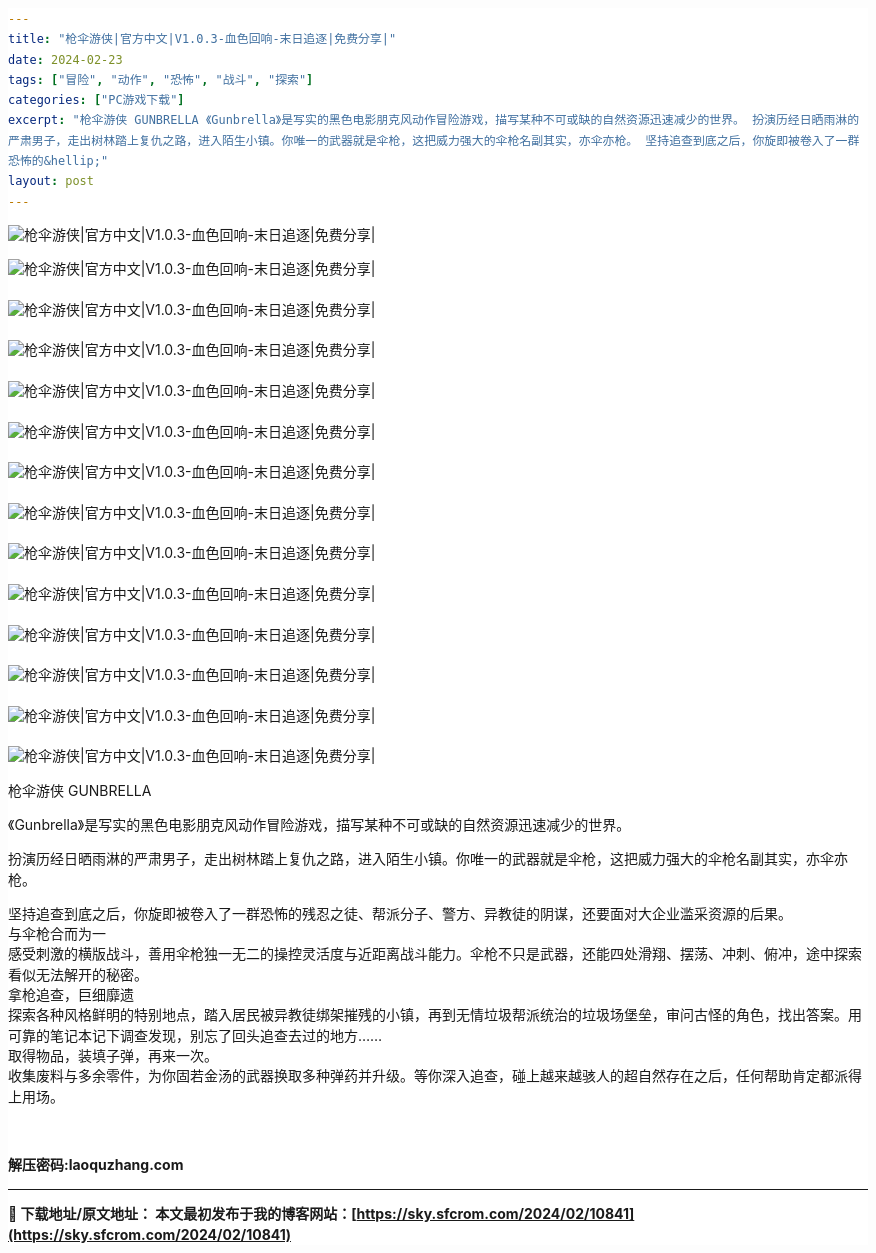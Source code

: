 ```yaml
---
title: "枪伞游侠|官方中文|V1.0.3-血色回响-末日追逐|免费分享|"
date: 2024-02-23
tags: ["冒险", "动作", "恐怖", "战斗", "探索"]
categories: ["PC游戏下载"]
excerpt: "枪伞游侠 GUNBRELLA 《Gunbrella》是写实的黑色电影朋克风动作冒险游戏，描写某种不可或缺的自然资源迅速减少的世界。 扮演历经日晒雨淋的严肃男子，走出树林踏上复仇之路，进入陌生小镇。你唯一的武器就是伞枪，这把威力强大的伞枪名副其实，亦伞亦枪。 坚持追查到底之后，你旋即被卷入了一群恐怖的&hellip;"
layout: post
---
```


 <p><img src="https://media.st.dl.eccdnx.com/steam/apps/1580180/capsule_616x353.jpg?t=1694637149" alt="枪伞游侠|官方中文|V1.0.3-血色回响-末日追逐|免费分享|" style="display:block; margin-left:auto; margin-right:auto;width:100%;height:auto;" /></p> <p><img src="https://media.st.dl.eccdnx.com/steam/apps/1580180/ss_cbfe00e3429ca40e90aa9f51eef9a0baa1cb19af.600x338.jpg?t=1694669545" alt="枪伞游侠|官方中文|V1.0.3-血色回响-末日追逐|免费分享|" style="display:block; margin-left:auto; margin-right:auto;width:100%;height:auto;" /><br /> <img src="https://media.st.dl.eccdnx.com/steam/apps/1580180/ss_4fcc4ebe51e7fe6053a9f8481d2bf685c40638d9.600x338.jpg?t=1694669545" alt="枪伞游侠|官方中文|V1.0.3-血色回响-末日追逐|免费分享|" style="display:block; margin-left:auto; margin-right:auto;width:100%;height:auto;" /><br /> <img src="https://media.st.dl.eccdnx.com/steam/apps/1580180/ss_74725f908dd9f616cce2fa7862f5cb7f6e62cf80.600x338.jpg?t=1694669545" alt="枪伞游侠|官方中文|V1.0.3-血色回响-末日追逐|免费分享|" style="display:block; margin-left:auto; margin-right:auto;width:100%;height:auto;" /><br /> <img src="https://media.st.dl.eccdnx.com/steam/apps/1580180/ss_1dd673d9b6ef6c345506f56c661b0bceabfb2416.600x338.jpg?t=1694669545" alt="枪伞游侠|官方中文|V1.0.3-血色回响-末日追逐|免费分享|" style="display:block; margin-left:auto; margin-right:auto;width:100%;height:auto;" /><br /> <img src="https://media.st.dl.eccdnx.com/steam/apps/1580180/ss_f047d6017344cf48f40f2bdd24687c998af286b6.600x338.jpg?t=1694669545" alt="枪伞游侠|官方中文|V1.0.3-血色回响-末日追逐|免费分享|" style="display:block; margin-left:auto; margin-right:auto;width:100%;height:auto;" /><br /> <img src="https://media.st.dl.eccdnx.com/steam/apps/1580180/ss_56f36c7fa4fcb828866e42865028845ace8fbee0.600x338.jpg?t=1694669545" alt="枪伞游侠|官方中文|V1.0.3-血色回响-末日追逐|免费分享|" style="display:block; margin-left:auto; margin-right:auto;width:100%;height:auto;" /><br /> <img src="https://media.st.dl.eccdnx.com/steam/apps/1580180/ss_2605d4a9421562213ce744bc71986203e97ccd30.600x338.jpg?t=1694669545" alt="枪伞游侠|官方中文|V1.0.3-血色回响-末日追逐|免费分享|" style="display:block; margin-left:auto; margin-right:auto;width:100%;height:auto;" /><br /> <img src="https://media.st.dl.eccdnx.com/steam/apps/1580180/ss_1bea79b2ae6cf48d5576757aa24ee0838c57e723.600x338.jpg?t=1694669545" alt="枪伞游侠|官方中文|V1.0.3-血色回响-末日追逐|免费分享|" style="display:block; margin-left:auto; margin-right:auto;width:100%;height:auto;" /><br /> <img src="https://media.st.dl.eccdnx.com/steam/apps/1580180/ss_1e7b3ae49879f56a256357ed952e580c28e1560d.600x338.jpg?t=1694669545" alt="枪伞游侠|官方中文|V1.0.3-血色回响-末日追逐|免费分享|" style="display:block; margin-left:auto; margin-right:auto;width:100%;height:auto;" /><br /> <img src="https://media.st.dl.eccdnx.com/steam/apps/1580180/ss_4037155528921dcb7c4e6a0afc83830e737ced7f.600x338.jpg?t=1694669545" alt="枪伞游侠|官方中文|V1.0.3-血色回响-末日追逐|免费分享|" style="display:block; margin-left:auto; margin-right:auto;width:100%;height:auto;" /><br /> <img src="https://media.st.dl.eccdnx.com/steam/apps/1580180/ss_7bffee58ef0582adcb2ae065988fbb0578e96b69.600x338.jpg?t=1694669545" alt="枪伞游侠|官方中文|V1.0.3-血色回响-末日追逐|免费分享|" style="display:block; margin-left:auto; margin-right:auto;width:100%;height:auto;" /><br /> <img src="https://media.st.dl.eccdnx.com/steam/apps/1580180/ss_de9b8b468591f514970882673ba72d138700fc53.600x338.jpg?t=1694669545" alt="枪伞游侠|官方中文|V1.0.3-血色回响-末日追逐|免费分享|" style="display:block; margin-left:auto; margin-right:auto;width:100%;height:auto;" /><br /> <img src="https://media.st.dl.eccdnx.com/steam/apps/1580180/ss_552a9f3240232c3ecc71ab82c0f613be14c68122.600x338.jpg?t=1694669545" alt="枪伞游侠|官方中文|V1.0.3-血色回响-末日追逐|免费分享|" style="display:block; margin-left:auto; margin-right:auto;width:100%;height:auto;" /></p> <p>枪伞游侠 GUNBRELLA</p> <p>《Gunbrella》是写实的黑色电影朋克风动作冒险游戏，描写某种不可或缺的自然资源迅速减少的世界。</p> <p>扮演历经日晒雨淋的严肃男子，走出树林踏上复仇之路，进入陌生小镇。你唯一的武器就是伞枪，这把威力强大的伞枪名副其实，亦伞亦枪。</p> <p>坚持追查到底之后，你旋即被卷入了一群恐怖的残忍之徒、帮派分子、警方、异教徒的阴谋，还要面对大企业滥采资源的后果。<br /> 与伞枪合而为一<br /> 感受刺激的横版战斗，善用伞枪独一无二的操控灵活度与近距离战斗能力。伞枪不只是武器，还能四处滑翔、摆荡、冲刺、俯冲，途中探索看似无法解开的秘密。<br /> 拿枪追查，巨细靡遗<br /> 探索各种风格鲜明的特别地点，踏入居民被异教徒绑架摧残的小镇，再到无情垃圾帮派统治的垃圾场堡垒，审问古怪的角色，找出答案。用可靠的笔记本记下调查发现，别忘了回头追查去过的地方……<br /> 取得物品，装填子弹，再来一次。<br /> 收集废料与多余零件，为你固若金汤的武器换取多种弹药并升级。等你深入追查，碰上越来越骇人的超自然存在之后，任何帮助肯定都派得上用场。</p> <p>&nbsp;</p> <p><strong>解压密码:laoquzhang.com</strong></p> <p><strong>

---
📖 **下载地址/原文地址：** 本文最初发布于我的博客网站：[https://sky.sfcrom.com/2024/02/10841](https://sky.sfcrom.com/2024/02/10841)
